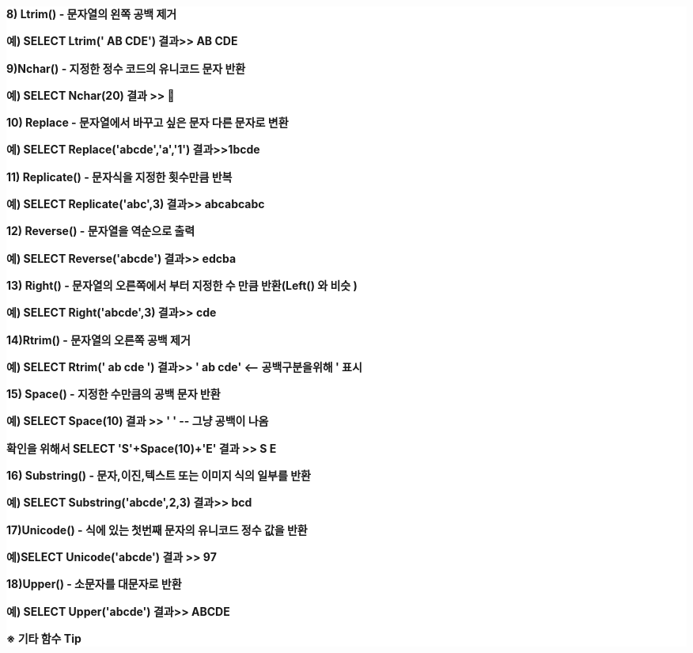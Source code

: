 
**8) Ltrim() - 문자열의 왼쪽 공백 제거**

**예) SELECT Ltrim('  AB CDE')  결과>> AB CDE**

 

**9)Nchar() - 지정한 정수 코드의 유니코드 문자 반환**

**예) SELECT Nchar(20)    결과 >> **

 

 

**10) Replace - 문자열에서 바꾸고 싶은 문자 다른 문자로 변환**

**예) SELECT Replace('abcde','a','1')  결과>>1bcde**

 

**11) Replicate() - 문자식을 지정한 횟수만큼 반복**

**예) SELECT Replicate('abc',3)       결과>> abcabcabc**

 

**12) Reverse() - 문자열을 역순으로 출력**

**예)  SELECT Reverse('abcde')       결과>> edcba**

 

**13) Right() - 문자열의 오른쪽에서 부터 지정한 수 만큼 반환(Left() 와 비슷 )**

**예) SELECT Right('abcde',3)         결과>> cde**

 

**14)Rtrim() - 문자열의 오른쪽 공백 제거**

**예) SELECT Rtrim(' ab cde ')        결과>> ' ab cde' <-- 공백구분을위해 ' 표시**

 

**15) Space() - 지정한 수만큼의 공백 문자 반환**

**예) SELECT Space(10)         결과 >> '     '  -- 그냥 공백이 나옴**

   **확인을 위해서 SELECT 'S'+Space(10)+'E'  결과 >> S    E** 

 

**16) Substring() - 문자,이진,텍스트 또는 이미지 식의 일부를 반환**

**예) SELECT Substring('abcde',2,3)   결과>> bcd**

 

**17)Unicode() - 식에 있는 첫번째 문자의 유니코드 정수 값을 반환**

**예)SELECT Unicode('abcde')       결과 >> 97**

 

**18)Upper() - 소문자를 대문자로 반환**

**예) SELECT Upper('abcde')       결과>> ABCDE**

 

**※ 기타 함수 Tip**
